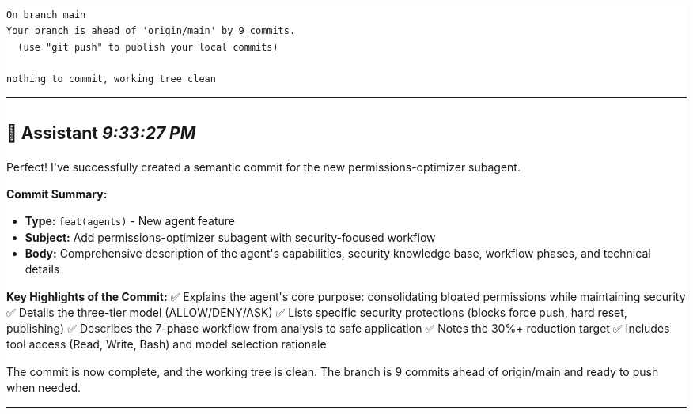 ```
On branch main
Your branch is ahead of 'origin/main' by 9 commits.
  (use "git push" to publish your local commits)

nothing to commit, working tree clean
```

---

## 🤖 Assistant _9:33:27 PM_

Perfect! I've successfully created a semantic commit for the new permissions-optimizer subagent. 

**Commit Summary:**
- **Type:** `feat(agents)` - New agent feature
- **Subject:** Add permissions-optimizer subagent with security-focused workflow
- **Body:** Comprehensive description of the agent's capabilities, security knowledge base, workflow phases, and technical details

**Key Highlights of the Commit:**
✅ Explains the agent's core purpose: consolidating bloated permissions while maintaining security
✅ Details the three-tier model (ALLOW/DENY/ASK) 
✅ Lists specific security protections (blocks force push, hard reset, publishing)
✅ Describes the 7-phase workflow from analysis to safe application
✅ Notes the 30%+ reduction target
✅ Includes tool access (Read, Write, Bash) and model selection rationale

The commit is now complete, and the working tree is clean. The branch is 9 commits ahead of origin/main and ready to push when needed.

---


